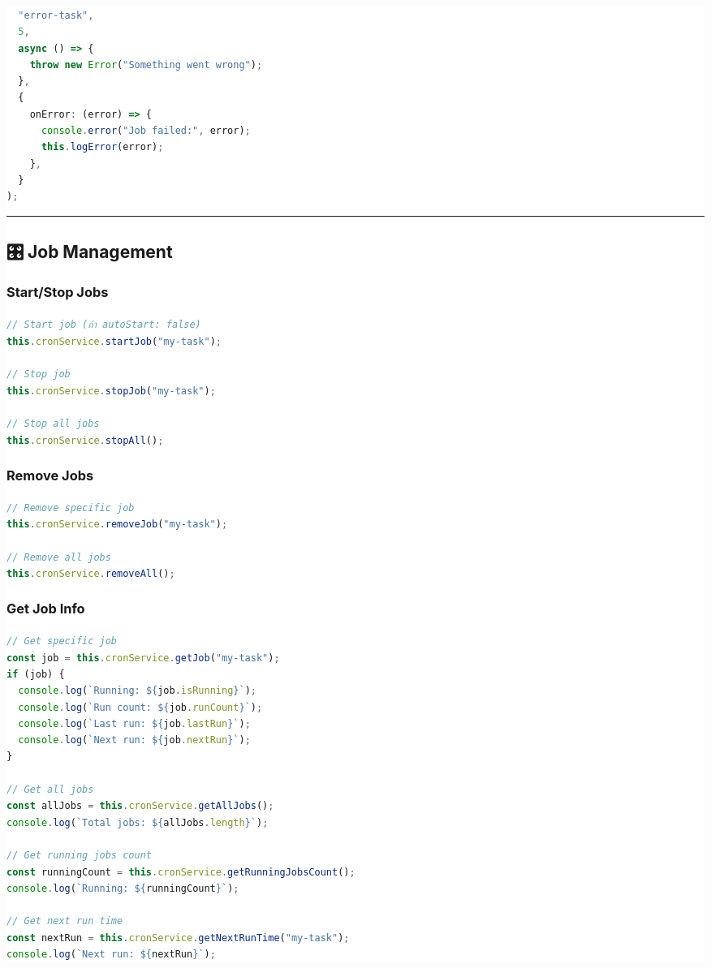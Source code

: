 ```typescript
  "error-task",
  5,
  async () => {
    throw new Error("Something went wrong");
  },
  {
    onError: (error) => {
      console.error("Job failed:", error);
      this.logError(error);
    },
  }
);
```

---

## 🎛️ Job Management

### Start/Stop Jobs

```typescript
// Start job (ถ้า autoStart: false)
this.cronService.startJob("my-task");

// Stop job
this.cronService.stopJob("my-task");

// Stop all jobs
this.cronService.stopAll();
```

### Remove Jobs

```typescript
// Remove specific job
this.cronService.removeJob("my-task");

// Remove all jobs
this.cronService.removeAll();
```

### Get Job Info

```typescript
// Get specific job
const job = this.cronService.getJob("my-task");
if (job) {
  console.log(`Running: ${job.isRunning}`);
  console.log(`Run count: ${job.runCount}`);
  console.log(`Last run: ${job.lastRun}`);
  console.log(`Next run: ${job.nextRun}`);
}

// Get all jobs
const allJobs = this.cronService.getAllJobs();
console.log(`Total jobs: ${allJobs.length}`);

// Get running jobs count
const runningCount = this.cronService.getRunningJobsCount();
console.log(`Running: ${runningCount}`);

// Get next run time
const nextRun = this.cronService.getNextRunTime("my-task");
console.log(`Next run: ${nextRun}`);
```